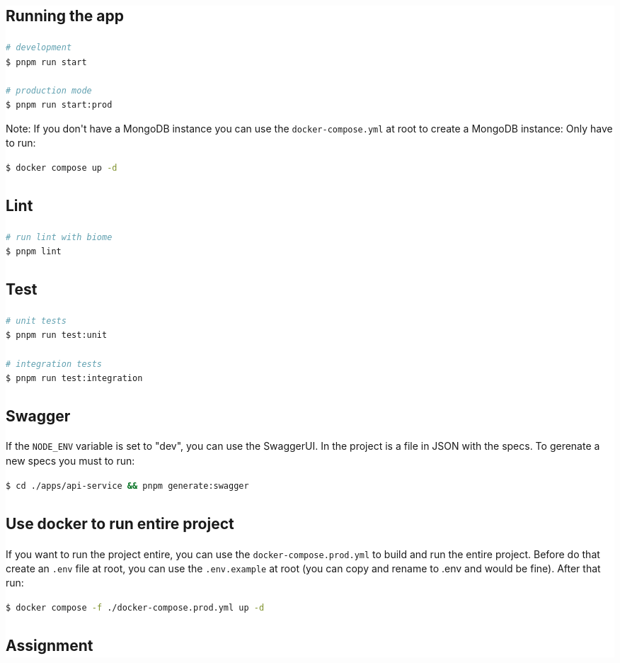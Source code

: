 ## Running the app

```bash
# development
$ pnpm run start

# production mode
$ pnpm run start:prod
```

Note: If you don't have a MongoDB instance you can use the ```docker-compose.yml``` at root to create a MongoDB instance: Only have to run:

```bash
$ docker compose up -d
```

## Lint
```bash
# run lint with biome
$ pnpm lint
```

## Test

```bash
# unit tests
$ pnpm run test:unit

# integration tests
$ pnpm run test:integration
```

## Swagger

If the ```NODE_ENV``` variable is set to "dev", you can use the SwaggerUI. In the project is a file in JSON with the specs. To gerenate a new specs you must to run:

```bash
$ cd ./apps/api-service && pnpm generate:swagger
```

## Use docker to run entire project

If you want to run the project entire, you can use the ```docker-compose.prod.yml``` to build and run the entire project. Before do that create an ```.env``` file at root, you can use the ```.env.example``` at root (you can copy and rename to .env and would be fine). After that run:

```bash
$ docker compose -f ./docker-compose.prod.yml up -d
```

## Assignment
